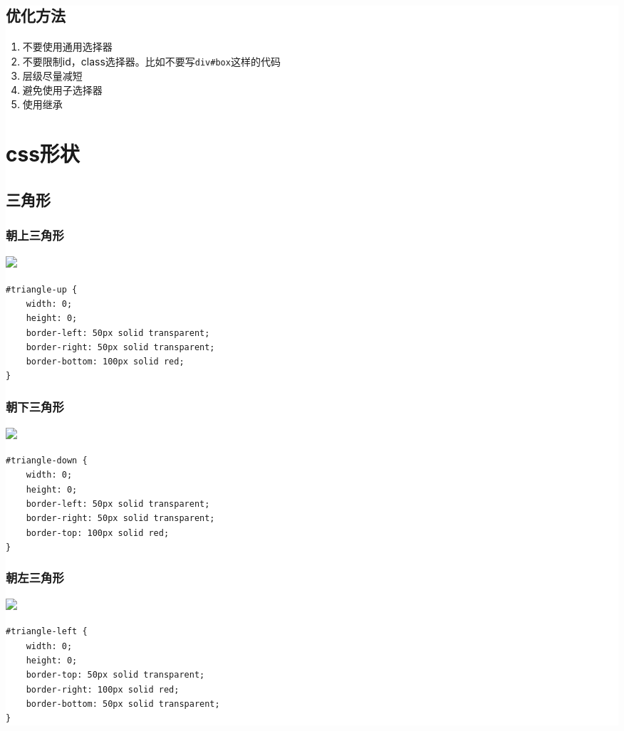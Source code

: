 ## 优化方法

1. 不要使用通用选择器
2. 不要限制id，class选择器。比如不要写`div#box`这样的代码
3. 层级尽量减短
4. 避免使用子选择器
5. 使用继承



# css形状

## 三角形

### 朝上三角形

<img src="http://www.w3croad.com/images/20171009/1.png">

```
#triangle-up {
	width: 0;
	height: 0;
	border-left: 50px solid transparent;
	border-right: 50px solid transparent;
	border-bottom: 100px solid red;
}
```
### 朝下三角形

<img src="http://www.w3croad.com/images/20171009/2.png">

```
#triangle-down {
	width: 0;
	height: 0;
	border-left: 50px solid transparent;
	border-right: 50px solid transparent;
	border-top: 100px solid red;
}
```

### 朝左三角形

<img src="http://www.w3croad.com/images/20171009/3.png">

```
#triangle-left {
	width: 0;
	height: 0;
	border-top: 50px solid transparent;
	border-right: 100px solid red;
	border-bottom: 50px solid transparent;
}
```

